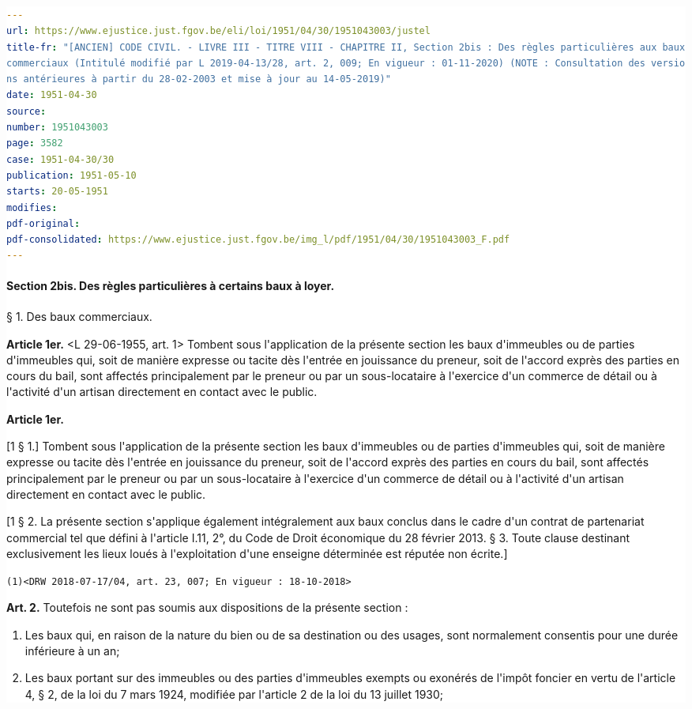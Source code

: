 ```yaml
---
url: https://www.ejustice.just.fgov.be/eli/loi/1951/04/30/1951043003/justel
title-fr: "[ANCIEN] CODE CIVIL. - LIVRE III - TITRE VIII - CHAPITRE II, Section 2bis : Des règles particulières aux baux commerciaux (Intitulé modifié par L 2019-04-13/28, art. 2, 009; En vigueur : 01-11-2020) (NOTE : Consultation des versions antérieures à partir du 28-02-2003 et mise à jour au 14-05-2019)"
date: 1951-04-30
source:
number: 1951043003
page: 3582
case: 1951-04-30/30
publication: 1951-05-10
starts: 20-05-1951
modifies:
pdf-original:
pdf-consolidated: https://www.ejustice.just.fgov.be/img_l/pdf/1951/04/30/1951043003_F.pdf
---
```


#### Section 2bis. Des règles particulières à certains baux à loyer.

§ 1. Des baux commerciaux.

**Article 1er.** <L 29-06-1955, art. 1> Tombent sous l'application de la présente section les baux d'immeubles ou de parties d'immeubles qui, soit de manière expresse ou tacite dès l'entrée en jouissance du preneur, soit de l'accord exprès des parties en cours du bail, sont affectés principalement par le preneur ou par un sous-locataire à l'exercice d'un commerce de détail ou à l'activité d'un artisan directement en contact avec le public.

**Article 1er.**

[1 § 1.] Tombent sous l'application de la présente section les baux d'immeubles ou de parties d'immeubles qui, soit de manière expresse ou tacite dès l'entrée en jouissance du preneur, soit de l'accord exprès des parties en cours du bail, sont affectés principalement par le preneur ou par un sous-locataire à l'exercice d'un commerce de détail ou à l'activité d'un artisan directement en contact avec le public.

[1 § 2. La présente section s'applique également intégralement aux baux conclus dans le cadre d'un contrat de partenariat commercial tel que défini à l'article I.11, 2°, du Code de Droit économique du 28 février 2013. § 3. Toute clause destinant exclusivement les lieux loués à l'exploitation d'une enseigne déterminée est réputée non écrite.]

`(1)<DRW 2018-07-17/04, art. 23, 007; En vigueur : 18-10-2018>`

**Art. 2.** Toutefois ne sont pas soumis aux dispositions de la présente section :

1. Les baux qui, en raison de la nature du bien ou de sa destination ou des usages, sont normalement consentis pour une durée inférieure à un an;

2. Les baux portant sur des immeubles ou des parties d'immeubles exempts ou exonérés de l'impôt foncier en vertu de l'article 4, § 2, de la loi du 7 mars 1924, modifiée par l'article 2 de la loi du 13 juillet 1930;
